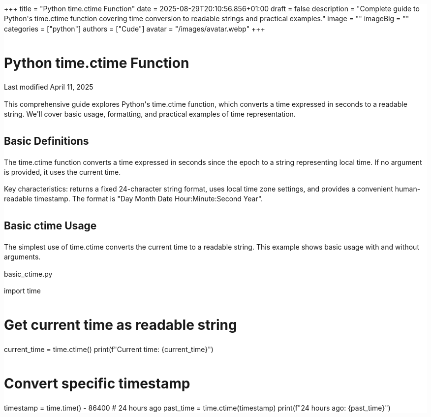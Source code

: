 +++
title = "Python time.ctime Function"
date = 2025-08-29T20:10:56.856+01:00
draft = false
description = "Complete guide to Python's time.ctime function covering time conversion to readable strings and practical examples."
image = ""
imageBig = ""
categories = ["python"]
authors = ["Cude"]
avatar = "/images/avatar.webp"
+++

# Python time.ctime Function

Last modified April 11, 2025

This comprehensive guide explores Python's time.ctime function,
which converts a time expressed in seconds to a readable string. We'll cover
basic usage, formatting, and practical examples of time representation.

## Basic Definitions

The time.ctime function converts a time expressed in seconds
since the epoch to a string representing local time. If no argument is
provided, it uses the current time.

Key characteristics: returns a fixed 24-character string format, uses local
time zone settings, and provides a convenient human-readable timestamp.
The format is "Day Month Date Hour:Minute:Second Year".

## Basic ctime Usage

The simplest use of time.ctime converts the current time to
a readable string. This example shows basic usage with and without arguments.

basic_ctime.py
  

import time

# Get current time as readable string
current_time = time.ctime()
print(f"Current time: {current_time}")

# Convert specific timestamp
timestamp = time.time() - 86400  # 24 hours ago
past_time = time.ctime(timestamp)
print(f"24 hours ago: {past_time}")
